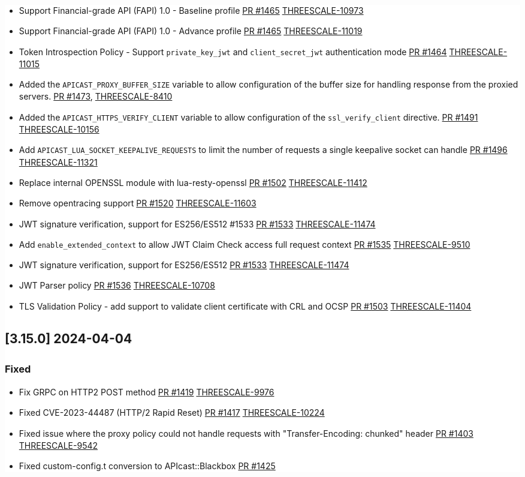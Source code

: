 - Support Financial-grade API (FAPI) 1.0 - Baseline profile [PR #1465](https://github.com/3scale/APIcast/pull/1465) [THREESCALE-10973](https://issues.redhat.com/browse/THREESCALE-10973)

- Support Financial-grade API (FAPI) 1.0 - Advance profile [PR #1465](https://github.com/3scale/APIcast/pull/1466) [THREESCALE-11019](https://issues.redhat.com/browse/THREESCALE-11019)

- Token Introspection Policy - Support `private_key_jwt` and `client_secret_jwt` authentication mode [PR #1464](https://github.com/3scale/APIcast/pull/1464) [THREESCALE-11015](https://issues.redhat.com/browse/THREESCALE-11015)

- Added the `APICAST_PROXY_BUFFER_SIZE` variable to allow configuration of the buffer size for handling response from the proxied servers. [PR #1473](https://github.com/3scale/APIcast/pull/1473), [THREESCALE-8410](https://issues.redhat.com/browse/THREESCALE-8410)

- Added the `APICAST_HTTPS_VERIFY_CLIENT` variable to allow configuration of the `ssl_verify_client` directive. [PR #1491](https://github.com/3scale/APIcast/pull/1491) [THREESCALE-10156](https://issues.redhat.com/browse/THREESCALE-10156)
- Add `APICAST_LUA_SOCKET_KEEPALIVE_REQUESTS` to limit the number of requests a single keepalive socket can handle [PR #1496](https://github.com/3scale/APIcast/pull/1496) [THREESCALE-11321](https://issues.redhat.com/browse/THREESCALE-11321)
- Replace internal OPENSSL module with lua-resty-openssl [PR #1502](https://github.com/3scale/APIcast/pull/1502) [THREESCALE-11412](https://issues.redhat.com/browse/THREESCALE-11412)
- Remove opentracing support [PR #1520](https://github.com/3scale/APIcast/pull/1520) [THREESCALE-11603](https://issues.redhat.com/browse/THREESCALE-11603)
- JWT signature verification, support for ES256/ES512 #1533 [PR #1533](https://github.com/3scale/APIcast/pull/1533) [THREESCALE-11474](https://issues.redhat.com/browse/THREESCALE-11474)
- Add `enable_extended_context` to allow JWT Claim Check access full request context [PR #1535](https://github.com/3scale/APIcast/pull/1535) [THREESCALE-9510](https://issues.redhat.com/browse/THREESCALE-9510)
- JWT signature verification, support for ES256/ES512 [PR #1533](https://github.com/3scale/APIcast/pull/1533) [THREESCALE-11474](https://issues.redhat.com/browse/THREESCALE-11474)
- JWT Parser policy [PR #1536](https://github.com/3scale/APIcast/pull/1536) [THREESCALE-10708](https://issues.redhat.com/browse/THREESCALE-10708)
- TLS Validation Policy - add support to validate client certificate with CRL and OCSP [PR #1503](https://github.com/3scale/APIcast/pull/1503) [THREESCALE-11404](https://issues.redhat.com/browse/THREESCALE-11404)

## [3.15.0] 2024-04-04

### Fixed

- Fix GRPC on HTTP2 POST method [PR #1419](https://github.com/3scale/apicast/pull/1419) [THREESCALE-9976](https://issues.redhat.com/browse/THREESCALE-9976)

- Fixed CVE-2023-44487 (HTTP/2 Rapid Reset) [PR #1417](https://github.com/3scale/apicast/pull/1417) [THREESCALE-10224](https://issues.redhat.com/browse/THREESCALE-10224)

- Fixed issue where the proxy policy could not handle requests with "Transfer-Encoding: chunked" header [PR #1403](https://github.com/3scale/APIcast/pull/1403) [THREESCALE-9542](https://issues.redhat.com/browse/THREESCALE-9542)

- Fixed custom-config.t conversion to APIcast::Blackbox [PR #1425](https://github.com/3scale/APIcast/pull/1425)


[Unreleased]: https://github.com/3scale/apicast/compare/v3.15.0...HEAD
[2.0.0]: https://github.com/3scale/apicast/compare/v0.2...v2.0.0
[3.0.0-alpha1]: https://github.com/3scale/apicast/compare/v2.0.0...v3.0.0-alpha1
[3.0.0-alpha2]: https://github.com/3scale/apicast/compare/v3.0.0-alpha1...v3.0.0-alpha2
[3.0.0-beta1]: https://github.com/3scale/apicast/compare/v3.0.0-alpha2...v3.0.0-beta1
[3.0.0-beta2]: https://github.com/3scale/apicast/compare/v3.0.0-beta1...v3.0.0-beta2
[3.0.0-beta3]: https://github.com/3scale/apicast/compare/v3.0.0-beta2...v3.0.0-beta3
[3.0.0]: https://github.com/3scale/apicast/compare/v3.0.0-beta3...v3.0.0
[3.1.0-alpha1]: https://github.com/3scale/apicast/compare/v3.0.0...v3.1.0-alpha1
[3.1.0-beta1]: https://github.com/3scale/apicast/compare/v3.1.0-alpha1...v3.1.0-beta1
[3.1.0-beta2]: https://github.com/3scale/apicast/compare/v3.1.0-beta1...v3.1.0-beta2
[3.1.0-rc1]: https://github.com/3scale/apicast/compare/v3.1.0-beta2...v3.1.0-rc1
[3.1.0-rc2]: https://github.com/3scale/apicast/compare/v3.1.0-rc1...v3.1.0-rc2
[3.1.0]: https://github.com/3scale/apicast/compare/v3.1.0-rc2...v3.1.0
[3.2.0-alpha1]: https://github.com/3scale/apicast/compare/v3.1.0...v3.2.0-alpha1
[3.2.0-alpha2]: https://github.com/3scale/apicast/compare/v3.2.0-alpha1...v3.2.0-alpha2
[3.2.0-beta1]: https://github.com/3scale/apicast/compare/v3.2.0-alpha2...v3.2.0-beta1
[3.2.0-beta2]: https://github.com/3scale/apicast/compare/v3.2.0-beta1...v3.2.0-beta2
[3.2.0-beta3]: https://github.com/3scale/apicast/compare/v3.2.0-beta2...v3.2.0-beta3
[3.2.0-rc1]: https://github.com/3scale/apicast/compare/v3.2.0-beta3...v3.2.0-rc1
[3.2.0-rc2]: https://github.com/3scale/apicast/compare/v3.2.0-rc1...v3.2.0-rc2
[3.2.0]: https://github.com/3scale/apicast/compare/v3.2.0-rc2...v3.2.0
[3.2.1]: https://github.com/3scale/apicast/compare/v3.2.0...v3.2.1
[3.3.0-beta1]: https://github.com/3scale/apicast/compare/v3.2.1...v3.3.0-beta1
[3.3.0-beta2]: https://github.com/3scale/apicast/compare/v3.3.0-beta1...v3.3.0-beta2
[3.3.0-cr1]: https://github.com/3scale/apicast/compare/v3.3.0-beta2...v3.3.0-cr1
[3.3.0-cr2]: https://github.com/3scale/apicast/compare/v3.3.0-cr1...v3.3.0-cr2
[3.3.0]: https://github.com/3scale/apicast/compare/v3.3.0-cr2...v3.3.0
[3.4.0-beta1]: https://github.com/3scale/apicast/compare/v3.3.0...v3.4.0-beta1
[3.4.0-rc1]: https://github.com/3scale/apicast/compare/v3.4.0-beta1...v3.4.0-rc1
[3.4.0-rc2]: https://github.com/3scale/apicast/compare/v3.4.0-rc1...v3.4.0-rc2
[3.4.0]: https://github.com/3scale/apicast/compare/v3.4.0-rc2...v3.4.0
[3.5.0-beta1]: https://github.com/3scale/apicast/compare/v3.4.0...v3.5.0-beta1
[3.5.0-rc1]: https://github.com/3scale/apicast/compare/v3.5.0-beta1...v3.5.0-rc1
[3.5.0]: https://github.com/3scale/apicast/compare/v3.5.0-beta1...v3.5.0
[3.5.1]: https://github.com/3scale/apicast/compare/v3.5.0...v3.5.1
[3.6.0-beta1]: https://github.com/3scale/apicast/compare/v3.5.1...v3.6.0-beta1
[3.6.0-rc1]: https://github.com/3scale/apicast/compare/v3.6.0-beta1...v3.6.0-rc1
[3.6.0-rc2]: https://github.com/3scale/apicast/compare/v3.6.0-rc1...v3.6.0-rc2
[3.6.0]: https://github.com/3scale/apicast/compare/v3.6.0-rc2...v3.6.0
[3.7.0-beta1]: https://github.com/3scale/apicast/compare/v3.6.0...v3.7.0-beta1
[3.7.0-beta2]: https://github.com/3scale/apicast/compare/v3.7.0-beta1...v3.7.0-beta2
[3.7.0-cr1]: https://github.com/3scale/apicast/compare/v3.7.0-beta2...v3.7.0-cr1
